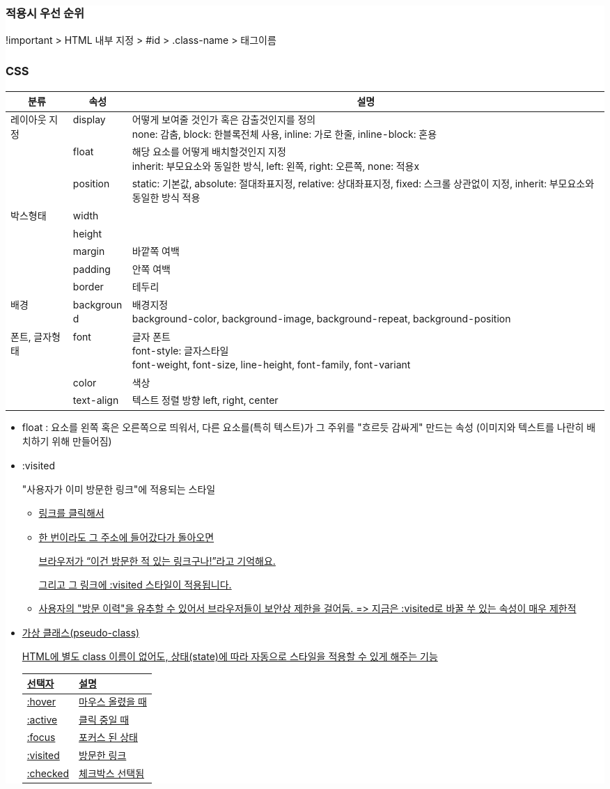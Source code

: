 ### 적용시 우선 순위

!important > HTML 내부 지정 > #id > .class-name > 태그이름

### CSS

| 분류           | 속성       | 설명                                                         |
| -------------- | ---------- | ------------------------------------------------------------ |
| 레이아웃 지정  | display    | 어떻게 보여줄 것인가 혹은 감출것인지를 정의<br />none: 감춤, block: 한블록전체 사용, inline: 가로 한줄, inline-block:  혼용 |
|                | float      | 해당 요소를 어떻게 배치할것인지 지정<br />inherit: 부모요소와 동일한 방식, left: 왼쪽, right: 오른쪽, none: 적용x |
|                | position   | static: 기본값, absolute: 절대좌표지정, relative: 상대좌표지정, fixed: 스크롤 상관없이 지정, inherit: 부모요소와 동일한 방식 적용 |
| 박스형태       | width      |                                                              |
|                | height     |                                                              |
|                | margin     | 바깥쪽 여백                                                  |
|                | padding    | 안쪽 여백                                                    |
|                | border     | 테두리                                                       |
| 배경           | background | 배경지정<br />background-color, background-image, background-repeat, background-position |
| 폰트, 글자형태 | font       | 글자 폰트<br />font-style: 글자스타일<br />font-weight, font-size, line-height, font-family, font-variant |
|                | color      | 색상                                                         |
|                | text-align | 텍스트 정렬 방향 left, right, center                         |

- float : 요소를 왼쪽 혹은 오른쪽으로 띄워서, 다른 요소를(특히 텍스트)가 그 주위를 "흐르듯 감싸게" 만드는 속성 (이미지와 텍스트를 나란히 배치하기 위해 만들어짐)

- :visited

  "사용자가 이미 방문한 링크"에 적용되는 스타일

  - <a href="..."> 링크를 클릭해서

  - 한 번이라도 그 주소에 들어갔다가 돌아오면

    브라우저가 “이건 방문한 적 있는 링크구나!”라고 기억해요.

    그리고 그 링크에 :visited 스타일이 적용됩니다.

  - 사용자의 "방문 이력"을 유추할 수 있어서 브라우저들이 보안상 제한을 걸어둠. => 지금은 :visited로 바꿀 쑤 있는 속성이 매우 제한적

- 가상 클래스(pseudo-class)

  HTML에 별도 class 이름이 없어도, 상태(state)에 따라 자동으로 스타일을 적용할 수 있게 해주는 기능

  | 선택자   | 설명             |
  | -------- | ---------------- |
  | :hover   | 마우스 올렸을 때 |
  | :active  | 클릭 중일 때     |
  | :focus   | 포커스 된 상태   |
  | :visited | 방문한 링크      |
  | :checked | 체크박스 선택됨  |
